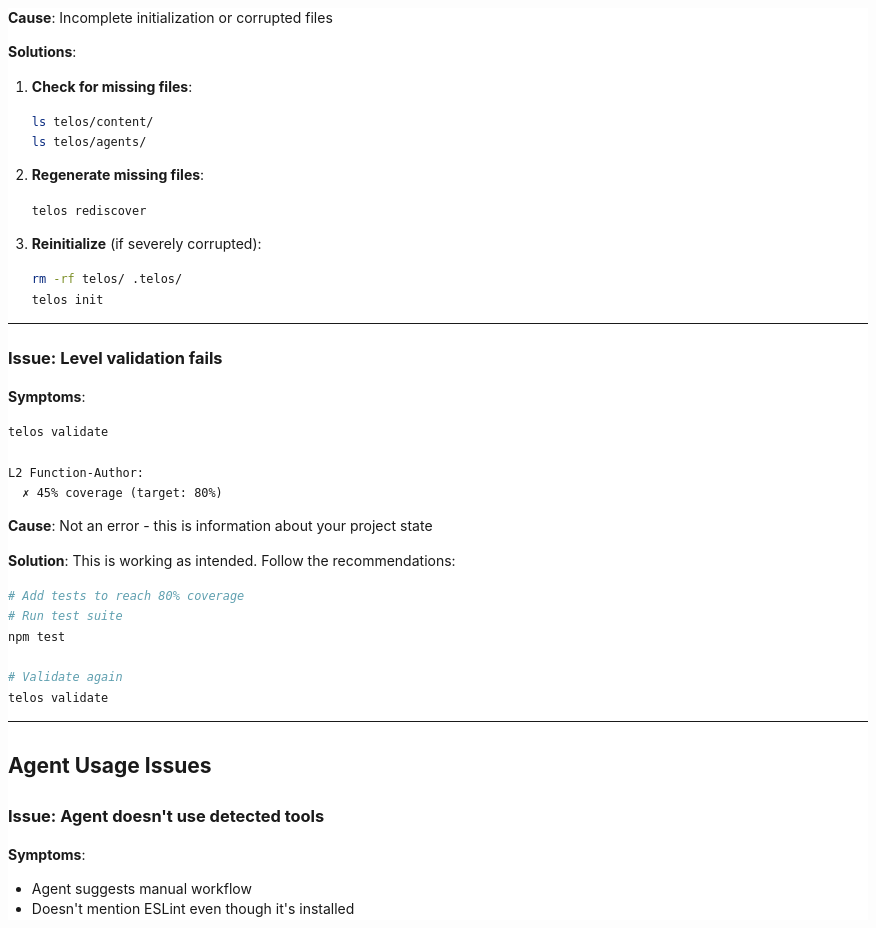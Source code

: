 **Cause**: Incomplete initialization or corrupted files

**Solutions**:

1. **Check for missing files**:
   ```bash
   ls telos/content/
   ls telos/agents/
   ```

2. **Regenerate missing files**:
   ```bash
   telos rediscover
   ```

3. **Reinitialize** (if severely corrupted):
   ```bash
   rm -rf telos/ .telos/
   telos init
   ```

---

### Issue: Level validation fails

**Symptoms**:

```
telos validate

L2 Function-Author:
  ✗ 45% coverage (target: 80%)
```

**Cause**: Not an error - this is information about your project state

**Solution**: This is working as intended. Follow the recommendations:

```bash
# Add tests to reach 80% coverage
# Run test suite
npm test

# Validate again
telos validate
```

---

## Agent Usage Issues

### Issue: Agent doesn't use detected tools

**Symptoms**:

- Agent suggests manual workflow
- Doesn't mention ESLint even though it's installed
